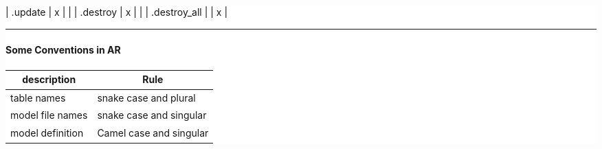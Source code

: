 | .update             |     x    |          |
| .destroy            |     x    |          |
| .destroy_all        |          |     x    |

---

#### Some Conventions in AR

|description      | Rule    |
|-----------------|---------|
|table names      |snake case and plural|
|model file names |snake case and singular|
|model definition |Camel case and singular|

